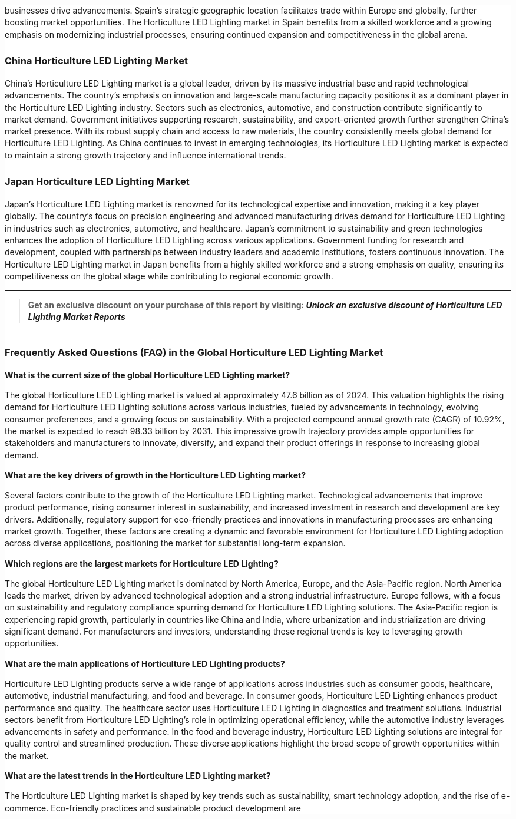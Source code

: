 businesses drive advancements. Spain&rsquo;s strategic geographic location facilitates trade within Europe and globally, further boosting market opportunities. The Horticulture LED Lighting market in Spain benefits from a skilled workforce and a growing emphasis on modernizing industrial processes, ensuring continued expansion and competitiveness in the global arena.</p><h3>China Horticulture LED Lighting Market</h3><p>China&rsquo;s Horticulture LED Lighting market is a global leader, driven by its massive industrial base and rapid technological advancements. The country&rsquo;s emphasis on innovation and large-scale manufacturing capacity positions it as a dominant player in the Horticulture LED Lighting industry. Sectors such as electronics, automotive, and construction contribute significantly to market demand. Government initiatives supporting research, sustainability, and export-oriented growth further strengthen China&rsquo;s market presence. With its robust supply chain and access to raw materials, the country consistently meets global demand for Horticulture LED Lighting. As China continues to invest in emerging technologies, its Horticulture LED Lighting market is expected to maintain a strong growth trajectory and influence international trends.</p><h3>Japan Horticulture LED Lighting Market</h3><p>Japan&rsquo;s Horticulture LED Lighting market is renowned for its technological expertise and innovation, making it a key player globally. The country&rsquo;s focus on precision engineering and advanced manufacturing drives demand for Horticulture LED Lighting in industries such as electronics, automotive, and healthcare. Japan&rsquo;s commitment to sustainability and green technologies enhances the adoption of Horticulture LED Lighting across various applications. Government funding for research and development, coupled with partnerships between industry leaders and academic institutions, fosters continuous innovation. The Horticulture LED Lighting market in Japan benefits from a highly skilled workforce and a strong emphasis on quality, ensuring its competitiveness on the global stage while contributing to regional economic growth.</p><hr /><blockquote><p><strong>Get an exclusive discount on your purchase of this report by visiting: <em><a href="://marketresearchpulse.com/ask-for-discount/33667?utm_source=Github&amp;utm_medium=030">Unlock an exclusive discount of Horticulture LED Lighting Market Reports</a></em>&nbsp;</strong></p></blockquote><hr /><h3>Frequently Asked Questions (FAQ) in the Global Horticulture LED Lighting Market</h3><p><strong>What is the current size of the global Horticulture LED Lighting market?</strong></p><p>The global Horticulture LED Lighting market is valued at approximately 47.6 billion as of 2024. This valuation highlights the rising demand for Horticulture LED Lighting solutions across various industries, fueled by advancements in technology, evolving consumer preferences, and a growing focus on sustainability. With a projected compound annual growth rate (CAGR) of 10.92%, the market is expected to reach 98.33 billion by 2031. This impressive growth trajectory provides ample opportunities for stakeholders and manufacturers to innovate, diversify, and expand their product offerings in response to increasing global demand.</p><p><strong>What are the key drivers of growth in the Horticulture LED Lighting market?</strong></p><p>Several factors contribute to the growth of the Horticulture LED Lighting market. Technological advancements that improve product performance, rising consumer interest in sustainability, and increased investment in research and development are key drivers. Additionally, regulatory support for eco-friendly practices and innovations in manufacturing processes are enhancing market growth. Together, these factors are creating a dynamic and favorable environment for Horticulture LED Lighting adoption across diverse applications, positioning the market for substantial long-term expansion.</p><p><strong>Which regions are the largest markets for Horticulture LED Lighting?</strong></p><p>The global Horticulture LED Lighting market is dominated by North America, Europe, and the Asia-Pacific region. North America leads the market, driven by advanced technological adoption and a strong industrial infrastructure. Europe follows, with a focus on sustainability and regulatory compliance spurring demand for Horticulture LED Lighting solutions. The Asia-Pacific region is experiencing rapid growth, particularly in countries like China and India, where urbanization and industrialization are driving significant demand. For manufacturers and investors, understanding these regional trends is key to leveraging growth opportunities.</p><p><strong>What are the main applications of Horticulture LED Lighting products?</strong></p><p>Horticulture LED Lighting products serve a wide range of applications across industries such as consumer goods, healthcare, automotive, industrial manufacturing, and food and beverage. In consumer goods, Horticulture LED Lighting enhances product performance and quality. The healthcare sector uses Horticulture LED Lighting in diagnostics and treatment solutions. Industrial sectors benefit from Horticulture LED Lighting&rsquo;s role in optimizing operational efficiency, while the automotive industry leverages advancements in safety and performance. In the food and beverage industry, Horticulture LED Lighting solutions are integral for quality control and streamlined production. These diverse applications highlight the broad scope of growth opportunities within the market.</p><p><strong>What are the latest trends in the Horticulture LED Lighting market?</strong></p><p>The Horticulture LED Lighting market is shaped by key trends such as sustainability, smart technology adoption, and the rise of e-commerce. Eco-friendly practices and sustainable product development are